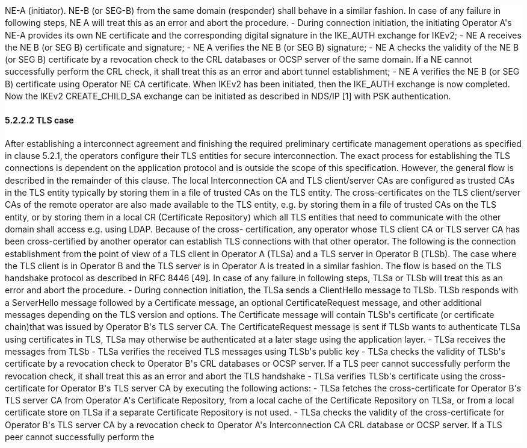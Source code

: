NE-A (initiator). NE-B (or SEG-B) from the same domain (responder) shall
behave in a similar fashion. In case of any failure in following steps, NE A
will treat this as an error and abort the procedure.
\- During connection initiation, the initiating Operator A\'s NE-A provides
its own NE certificate and the corresponding digital signature in the IKE_AUTH
exchange for IKEv2;
\- NE A receives the NE B (or SEG B) certificate and signature;
\- NE A verifies the NE B (or SEG B) signature;
\- NE A checks the validity of the NE B (or SEG B) certificate by a revocation
check to the CRL databases or OCSP server of the same domain. If a NE cannot
successfully perform the CRL check, it shall treat this as an error and abort
tunnel establishment;
\- NE A verifies the NE B (or SEG B) certificate using Operator NE CA
certificate.
When IKEv2 has been initiated, then the IKE_AUTH exchange is now completed.
Now the IKEv2 CREATE_CHILD_SA exchange can be initiated as described in NDS/IP
[1] with PSK authentication.
#### 5.2.2.2 TLS case
After establishing a interconnect agreement and finishing the required
preliminary certificate management operations as specified in clause 5.2.1,
the operators configure their TLS entities for secure interconnection. The
exact process for establishing the TLS connections is dependent on the
application protocol and is outside the scope of this specification. However,
the general flow is described in the remainder of this clause.
The local Interconnection CA and TLS client/server CAs are configured as
trusted CAs in the TLS entity typically by storing them in a file of trusted
CAs on the TLS entity. The cross-certificates on the TLS client/server CAs of
the remote operator are also made available to the TLS entity, e.g. by storing
them in a file of trusted CAs on the TLS entity, or by storing them in a local
CR (Certificate Repository) which all TLS entities that need to communicate
with the other domain shall access e.g. using LDAP. Because of the cross-
certification, any operator whose TLS client CA or TLS server CA has been
cross-certified by another operator can establish TLS connections with that
other operator.
The following is the connection establishment from the point of view of a TLS
client in Operator A (TLSa) and a TLS server in Operator B (TLSb). The case
where the TLS client is in Operator B and the TLS server is in Operator A is
treated in a similar fashion. The flow is based on the TLS handshake protocol
as described in RFC 8446 [49]. In case of any failure in following steps, TLSa
or TLSb will treat this as an error and abort the procedure.
\- During connection initiation, the TLSa sends a ClientHello message to TLSb.
TLSb responds with a ServerHello message followed by a Certificate message, an
optional CertificateRequest message, and other additional messages depending
on the TLS version and options. The Certificate message will contain TLSb\'s
certificate (or certificate chain)that was issued by Operator B\'s TLS server
CA. The CertificateRequest message is sent if TLSb wants to authenticate TLSa
using certificates in TLS, TLSa may otherwise be authenticated at a later
stage using the application layer.
\- TLSa receives the messages from TLSb
\- TLSa verifies the received TLS messages using TLSb\'s public key
\- TLSa checks the validity of TLSb\'s certificate by a revocation check to
Operator B's CRL databases or OCSP server. If a TLS peer cannot successfully
perform the revocation check, it shall treat this as an error and abort the
TLS handshake
\- TLSa verifies TLSb\'s certificate using the cross-certificate for Operator
B\'s TLS server CA by executing the following actions:
\- TLSa fetches the cross-certificate for Operator B\'s TLS server CA from
Operator A\'s Certificate Repository, from a local cache of the Certificate
Repository on TLSa, or from a local certificate store on TLSa if a separate
Certificate Repository is not used.
\- TLSa checks the validity of the cross-certificate for Operator B\'s TLS
server CA by a revocation check to Operator A\'s Interconnection CA CRL
database or OCSP server. If a TLS peer cannot successfully perform the